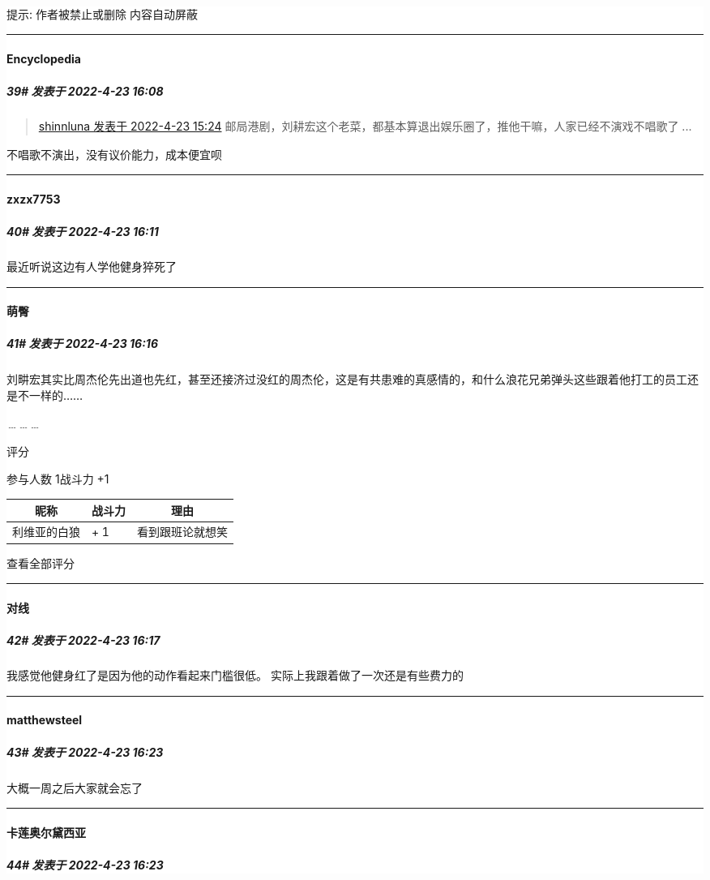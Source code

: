 提示: 作者被禁止或删除 内容自动屏蔽

*****

####  Encyclopedia  
##### 39#       发表于 2022-4-23 16:08

<blockquote><a href="httphttps://bbs.saraba1st.com/2b/forum.php?mod=redirect&amp;goto=findpost&amp;pid=55555563&amp;ptid=2066003" target="_blank">shinnluna 发表于 2022-4-23 15:24</a>
邮局港剧，刘耕宏这个老菜，都基本算退出娱乐圈了，推他干嘛，人家已经不演戏不唱歌了 ...</blockquote>
不唱歌不演出，没有议价能力，成本便宜呗

*****

####  zxzx7753  
##### 40#       发表于 2022-4-23 16:11

最近听说这边有人学他健身猝死了

*****

####  萌臀  
##### 41#       发表于 2022-4-23 16:16

刘畊宏其实比周杰伦先出道也先红，甚至还接济过没红的周杰伦，这是有共患难的真感情的，和什么浪花兄弟弹头这些跟着他打工的员工还是不一样的……

﹍﹍﹍

评分

 参与人数 1战斗力 +1

|昵称|战斗力|理由|
|----|---|---|
| 利维亚的白狼| + 1|看到跟班论就想笑|

查看全部评分

*****

####  对线  
##### 42#       发表于 2022-4-23 16:17

我感觉他健身红了是因为他的动作看起来门槛很低。
实际上我跟着做了一次还是有些费力的

*****

####  matthewsteel  
##### 43#       发表于 2022-4-23 16:23

大概一周之后大家就会忘了

*****

####  卡莲奥尔黛西亚  
##### 44#       发表于 2022-4-23 16:23
